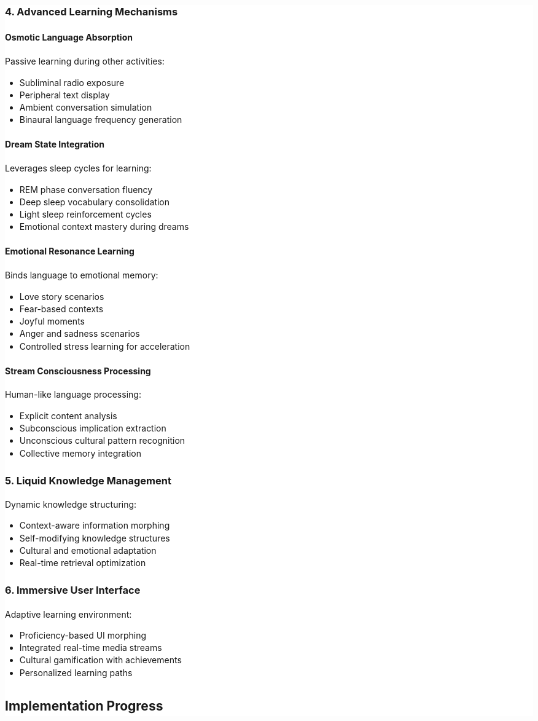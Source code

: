 ### 4. Advanced Learning Mechanisms

#### Osmotic Language Absorption

Passive learning during other activities:
- Subliminal radio exposure
- Peripheral text display
- Ambient conversation simulation
- Binaural language frequency generation

#### Dream State Integration

Leverages sleep cycles for learning:
- REM phase conversation fluency
- Deep sleep vocabulary consolidation
- Light sleep reinforcement cycles
- Emotional context mastery during dreams

#### Emotional Resonance Learning

Binds language to emotional memory:
- Love story scenarios
- Fear-based contexts
- Joyful moments
- Anger and sadness scenarios
- Controlled stress learning for acceleration

#### Stream Consciousness Processing

Human-like language processing:
- Explicit content analysis
- Subconscious implication extraction
- Unconscious cultural pattern recognition
- Collective memory integration

### 5. Liquid Knowledge Management

Dynamic knowledge structuring:
- Context-aware information morphing
- Self-modifying knowledge structures
- Cultural and emotional adaptation
- Real-time retrieval optimization

### 6. Immersive User Interface

Adaptive learning environment:
- Proficiency-based UI morphing
- Integrated real-time media streams
- Cultural gamification with achievements
- Personalized learning paths

## Implementation Progress
